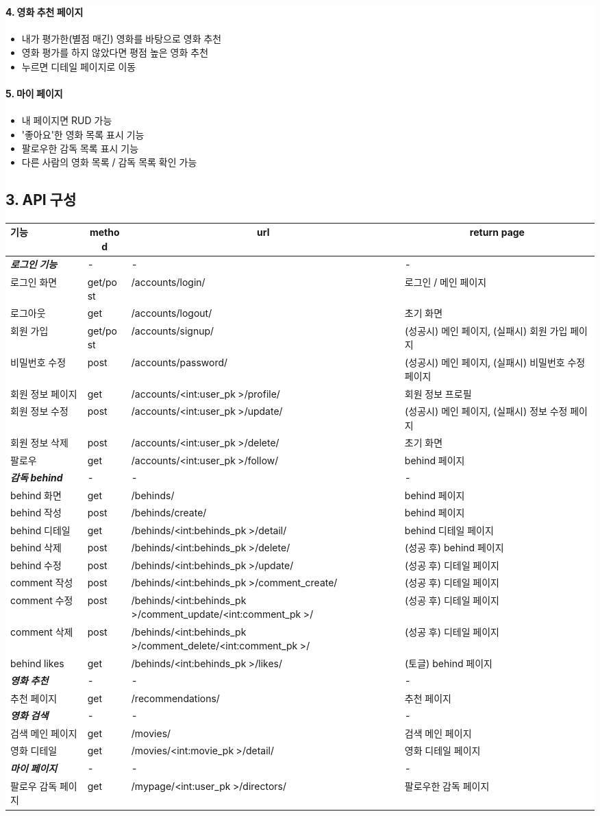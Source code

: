 #### 4. 영화 추천 페이지

- 내가 평가한(별점 매긴) 영화를 바탕으로 영화 추천
- 영화 평가를 하지 않았다면 평점 높은 영화 추천
- 누르면 디테일 페이지로 이동

#### 5. 마이 페이지

- 내 페이지면 RUD 가능
- '좋아요'한 영화 목록 표시 기능
- 팔로우한 감독 목록 표시 기능
- 다른 사람의 영화 목록 / 감독 목록 확인 가능





## 3. API 구성

| 기능                 | method   | url                                                          | return page                                         |
| :------------------- | -------- | ------------------------------------------------------------ | --------------------------------------------------- |
| _**로그인 기능**_    | -        | -                                                            | -                                                   |
| 로그인 화면          | get/post | /accounts/login/                                             | 로그인  / 메인 페이지                               |
| 로그아웃             | get      | /accounts/logout/                                            | 초기 화면                                           |
| 회원 가입            | get/post | /accounts/signup/                                            | (성공시) 메인 페이지, (실패시) 회원 가입 페이지     |
| 비밀번호 수정        | post     | /accounts/password/                                          | (성공시) 메인 페이지, (실패시) 비밀번호 수정 페이지 |
| 회원 정보 페이지     | get      | /accounts/<int:user_pk >/profile/                            | 회원 정보 프로필                                    |
| 회원 정보 수정       | post     | /accounts/<int:user_pk >/update/                             | (성공시) 메인 페이지, (실패시) 정보 수정 페이지     |
| 회원 정보 삭제       | post     | /accounts/<int:user_pk >/delete/                             | 초기 화면                                           |
| 팔로우               | get      | /accounts/<int:user_pk >/follow/                             | behind 페이지                                       |
| _**감독 behind**_    | -        | -                                                            | -                                                   |
| behind 화면          | get      | /behinds/                                                    | behind 페이지                                       |
| behind 작성          | post     | /behinds/create/                                             | behind 페이지                                       |
| behind 디테일        | get      | /behinds/<int:behinds_pk >/detail/                           | behind 디테일 페이지                                |
| behind 삭제          | post     | /behinds/<int:behinds_pk >/delete/                           | (성공 후) behind 페이지                             |
| behind 수정          | post     | /behinds/<int:behinds_pk >/update/                           | (성공 후) 디테일 페이지                             |
| comment 작성         | post     | /behinds/<int:behinds_pk >/comment_create/                   | (성공 후) 디테일 페이지                             |
| comment 수정         | post     | /behinds/<int:behinds_pk >/comment_update/<int:comment_pk >/ | (성공 후) 디테일 페이지                             |
| comment 삭제         | post     | /behinds/<int:behinds_pk >/comment_delete/<int:comment_pk >/ | (성공 후) 디테일 페이지                             |
| behind likes         | get      | /behinds/<int:behinds_pk >/likes/                            | (토글) behind 페이지                                |
| _**영화 추천**_      | -        | -                                                            | -                                                   |
| 추천 페이지          | get      | /recommendations/                                            | 추천 페이지                                         |
| _**영화 검색**_      | -        | -                                                            | -                                                   |
| 검색 메인 페이지     | get      | /movies/                                                     | 검색 메인 페이지                                    |
| 영화 디테일          | get      | /movies/<int:movie_pk >/detail/                              | 영화 디테일 페이지                                  |
| _**마이 페이지**_    | -        | -                                                            | -                                                   |
| 팔로우 감독 페이지   | get      | /mypage/<int:user_pk >/directors/                            | 팔로우한 감독 페이지                                |